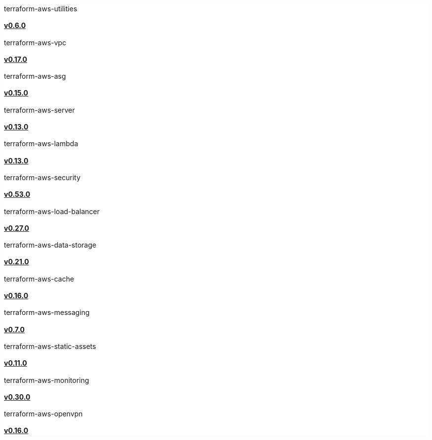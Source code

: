 <tr className="even">
<td><p>terraform-aws-utilities</p></td>
<td><p><strong><a href="https://github.com/tnn-tnn-tnn-tnn-tnn-gruntwork-io/terraform-aws-utilities/releases/tag/v0.6.0">v0.6.0</a></strong></p></td>
</tr>
<tr className="odd">
<td><p>terraform-aws-vpc</p></td>
<td><p><strong><a href="https://github.com/tnn-tnn-tnn-tnn-tnn-gruntwork-io/terraform-aws-vpc/releases/tag/v0.17.0">v0.17.0</a></strong></p></td>
</tr>
<tr className="even">
<td><p>terraform-aws-asg</p></td>
<td><p><strong><a href="https://github.com/tnn-tnn-tnn-tnn-tnn-gruntwork-io/terraform-aws-asg/releases/tag/v0.15.0">v0.15.0</a></strong></p></td>
</tr>
<tr className="odd">
<td><p>terraform-aws-server</p></td>
<td><p><strong><a href="https://github.com/tnn-tnn-tnn-tnn-tnn-gruntwork-io/terraform-aws-server/releases/tag/v0.13.0">v0.13.0</a></strong></p></td>
</tr>
<tr className="even">
<td><p>terraform-aws-lambda</p></td>
<td><p><strong><a href="https://github.com/tnn-tnn-tnn-tnn-tnn-gruntwork-io/terraform-aws-lambda/releases/tag/v0.13.0">v0.13.0</a></strong></p></td>
</tr>
<tr className="odd">
<td><p>terraform-aws-security</p></td>
<td><p><strong><a href="https://github.com/tnn-tnn-tnn-tnn-tnn-gruntwork-io/terraform-aws-security/releases/tag/v0.53.0">v0.53.0</a></strong></p></td>
</tr>
<tr className="even">
<td><p>terraform-aws-load-balancer</p></td>
<td><p><strong><a href="https://github.com/tnn-tnn-tnn-tnn-tnn-gruntwork-io/terraform-aws-load-balancer/releases/tag/v0.27.0">v0.27.0</a></strong></p></td>
</tr>
<tr className="odd">
<td><p>terraform-aws-data-storage</p></td>
<td><p><strong><a href="https://github.com/tnn-tnn-tnn-tnn-tnn-gruntwork-io/terraform-aws-data-storage/releases/tag/v0.21.0">v0.21.0</a></strong></p></td>
</tr>
<tr className="even">
<td><p>terraform-aws-cache</p></td>
<td><p><strong><a href="https://github.com/tnn-tnn-tnn-tnn-tnn-gruntwork-io/terraform-aws-cache/releases/tag/v0.16.0">v0.16.0</a></strong></p></td>
</tr>
<tr className="odd">
<td><p>terraform-aws-messaging</p></td>
<td><p><strong><a href="https://github.com/tnn-tnn-tnn-tnn-tnn-gruntwork-io/terraform-aws-messaging/releases/tag/v0.7.0">v0.7.0</a></strong></p></td>
</tr>
<tr className="even">
<td><p>terraform-aws-static-assets</p></td>
<td><p><strong><a href="https://github.com/tnn-tnn-tnn-tnn-tnn-gruntwork-io/terraform-aws-static-assets/releases/tag/v0.11.0">v0.11.0</a></strong></p></td>
</tr>
<tr className="odd">
<td><p>terraform-aws-monitoring</p></td>
<td><p><strong><a href="https://github.com/tnn-tnn-tnn-tnn-tnn-gruntwork-io/terraform-aws-monitoring/releases/tag/v0.30.0">v0.30.0</a></strong></p></td>
</tr>
<tr className="even">
<td><p>terraform-aws-openvpn</p></td>
<td><p><strong><a href="https://github.com/tnn-tnn-tnn-tnn-tnn-gruntwork-io/terraform-aws-openvpn/releases/tag/v0.16.0">v0.16.0</a></strong></p></td>
